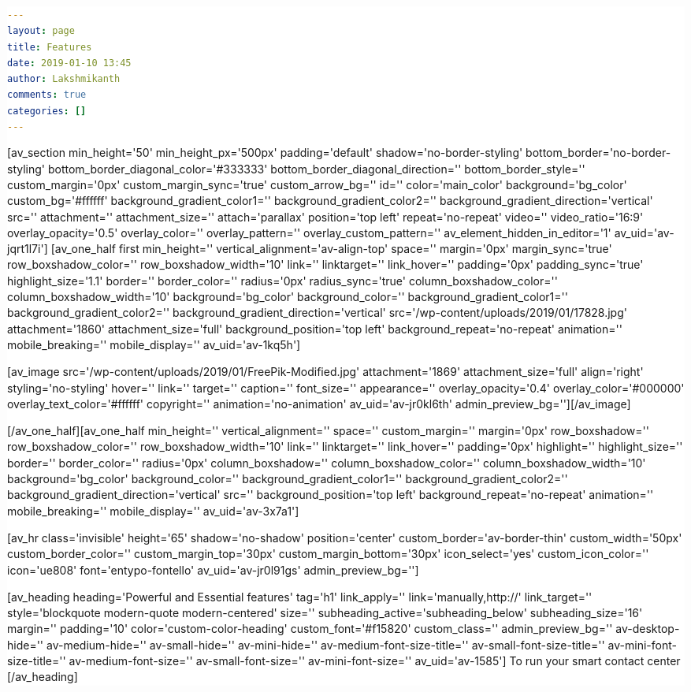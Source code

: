 ```yaml
---
layout: page
title: Features
date: 2019-01-10 13:45
author: Lakshmikanth
comments: true
categories: []
---
```


[av_section min_height='50' min_height_px='500px' padding='default' shadow='no-border-styling' bottom_border='no-border-styling' bottom_border_diagonal_color='#333333' bottom_border_diagonal_direction='' bottom_border_style='' custom_margin='0px' custom_margin_sync='true' custom_arrow_bg='' id='' color='main_color' background='bg_color' custom_bg='#ffffff' background_gradient_color1='' background_gradient_color2='' background_gradient_direction='vertical' src='' attachment='' attachment_size='' attach='parallax' position='top left' repeat='no-repeat' video='' video_ratio='16:9' overlay_opacity='0.5' overlay_color='' overlay_pattern='' overlay_custom_pattern='' av_element_hidden_in_editor='1' av_uid='av-jqrt1l7i']
[av_one_half first min_height='' vertical_alignment='av-align-top' space='' margin='0px' margin_sync='true' row_boxshadow_color='' row_boxshadow_width='10' link='' linktarget='' link_hover='' padding='0px' padding_sync='true' highlight_size='1.1' border='' border_color='' radius='0px' radius_sync='true' column_boxshadow_color='' column_boxshadow_width='10' background='bg_color' background_color='' background_gradient_color1='' background_gradient_color2='' background_gradient_direction='vertical' src='/wp-content/uploads/2019/01/17828.jpg' attachment='1860' attachment_size='full' background_position='top left' background_repeat='no-repeat' animation='' mobile_breaking='' mobile_display='' av_uid='av-1kq5h']

[av_image src='/wp-content/uploads/2019/01/FreePik-Modified.jpg' attachment='1869' attachment_size='full' align='right' styling='no-styling' hover='' link='' target='' caption='' font_size='' appearance='' overlay_opacity='0.4' overlay_color='#000000' overlay_text_color='#ffffff' copyright='' animation='no-animation' av_uid='av-jr0kl6th' admin_preview_bg=''][/av_image]

[/av_one_half][av_one_half min_height='' vertical_alignment='' space='' custom_margin='' margin='0px' row_boxshadow='' row_boxshadow_color='' row_boxshadow_width='10' link='' linktarget='' link_hover='' padding='0px' highlight='' highlight_size='' border='' border_color='' radius='0px' column_boxshadow='' column_boxshadow_color='' column_boxshadow_width='10' background='bg_color' background_color='' background_gradient_color1='' background_gradient_color2='' background_gradient_direction='vertical' src='' background_position='top left' background_repeat='no-repeat' animation='' mobile_breaking='' mobile_display='' av_uid='av-3x7a1']

[av_hr class='invisible' height='65' shadow='no-shadow' position='center' custom_border='av-border-thin' custom_width='50px' custom_border_color='' custom_margin_top='30px' custom_margin_bottom='30px' icon_select='yes' custom_icon_color='' icon='ue808' font='entypo-fontello' av_uid='av-jr0l91gs' admin_preview_bg='']

[av_heading heading='Powerful and Essential features' tag='h1' link_apply='' link='manually,http://' link_target='' style='blockquote modern-quote modern-centered' size='' subheading_active='subheading_below' subheading_size='16' margin='' padding='10' color='custom-color-heading' custom_font='#f15820' custom_class='' admin_preview_bg='' av-desktop-hide='' av-medium-hide='' av-small-hide='' av-mini-hide='' av-medium-font-size-title='' av-small-font-size-title='' av-mini-font-size-title='' av-medium-font-size='' av-small-font-size='' av-mini-font-size='' av_uid='av-1585']
To run your smart contact center
[/av_heading]
